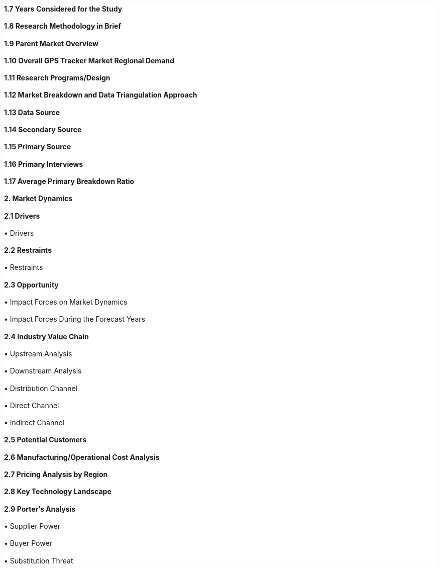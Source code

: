 <strong>1.7 Years Considered for the Study</strong>

<strong>1.8 Research Methodology in Brief</strong>

<strong>1.9 Parent Market Overview</strong>

<strong>1.10 Overall GPS Tracker Market Regional Demand</strong>

<strong>1.11 Research Programs/Design</strong>

<strong>1.12 Market Breakdown and Data Triangulation Approach</strong>

<strong>1.13 Data Source</strong>

<strong>1.14 Secondary Source</strong>

<strong>1.15 Primary Source</strong>

<strong>1.16 Primary Interviews</strong>

<strong>1.17 Average Primary Breakdown Ratio</strong>

<strong>2. Market Dynamics</strong>

<strong>2.1 Drivers</strong>

• Drivers

<strong>2.2 Restraints</strong>

• Restraints

<strong>2.3 Opportunity</strong>

• Impact Forces on Market Dynamics

• Impact Forces During the Forecast Years

<strong>2.4 Industry Value Chain</strong>

• Upstream Analysis

• Downstream Analysis

• Distribution Channel

• Direct Channel

• Indirect Channel

<strong>2.5 Potential Customers</strong>

<strong>2.6 Manufacturing/Operational Cost Analysis</strong>

<strong>2.7 Pricing Analysis by Region</strong>

<strong>2.8 Key Technology Landscape</strong>

<strong>2.9 Porter’s Analysis</strong>

• Supplier Power

• Buyer Power

• Substitution Threat
